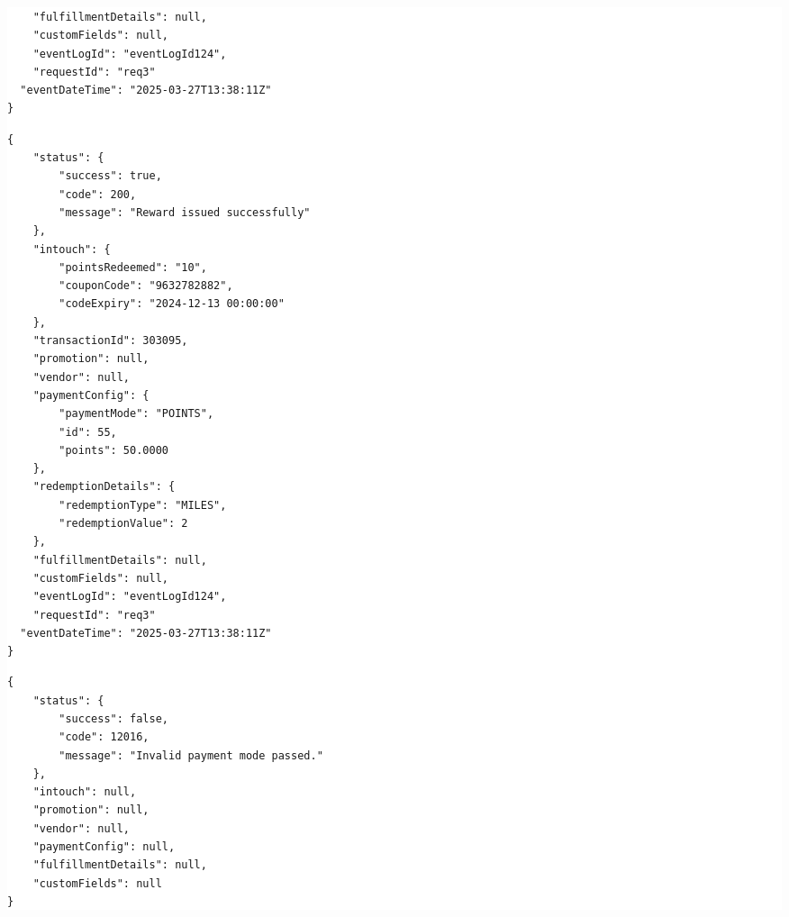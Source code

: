 ```
    "fulfillmentDetails": null,
    "customFields": null,
    "eventLogId": "eventLogId124",
    "requestId": "req3"
  "eventDateTime": "2025-03-27T13:38:11Z"
}
```

```
{
    "status": {
        "success": true,
        "code": 200,
        "message": "Reward issued successfully"
    },
    "intouch": {
        "pointsRedeemed": "10",
        "couponCode": "9632782882",
        "codeExpiry": "2024-12-13 00:00:00"
    },
    "transactionId": 303095,
    "promotion": null,
    "vendor": null,
    "paymentConfig": {
        "paymentMode": "POINTS",
        "id": 55,
        "points": 50.0000
    },
    "redemptionDetails": {
        "redemptionType": "MILES",
        "redemptionValue": 2
    },
    "fulfillmentDetails": null,
    "customFields": null,
    "eventLogId": "eventLogId124",
    "requestId": "req3"
  "eventDateTime": "2025-03-27T13:38:11Z"
}
```

```
{
    "status": {
        "success": false,
        "code": 12016,
        "message": "Invalid payment mode passed."
    },
    "intouch": null,
    "promotion": null,
    "vendor": null,
    "paymentConfig": null,
    "fulfillmentDetails": null,
    "customFields": null
}
```
